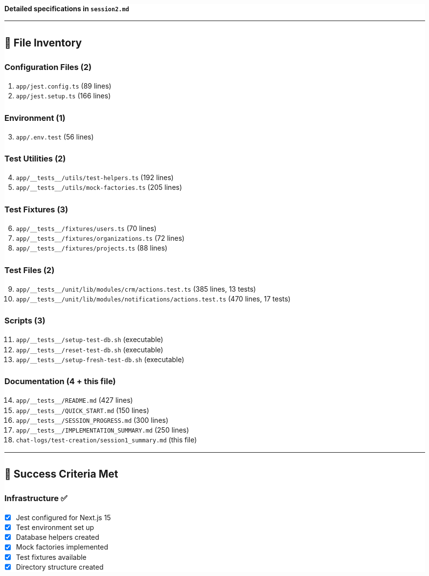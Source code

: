 **Detailed specifications in `session2.md`**

---

## 📁 File Inventory

### Configuration Files (2)
1. `app/jest.config.ts` (89 lines)
2. `app/jest.setup.ts` (166 lines)

### Environment (1)
3. `app/.env.test` (56 lines)

### Test Utilities (2)
4. `app/__tests__/utils/test-helpers.ts` (192 lines)
5. `app/__tests__/utils/mock-factories.ts` (205 lines)

### Test Fixtures (3)
6. `app/__tests__/fixtures/users.ts` (70 lines)
7. `app/__tests__/fixtures/organizations.ts` (72 lines)
8. `app/__tests__/fixtures/projects.ts` (88 lines)

### Test Files (2)
9. `app/__tests__/unit/lib/modules/crm/actions.test.ts` (385 lines, 13 tests)
10. `app/__tests__/unit/lib/modules/notifications/actions.test.ts` (470 lines, 17 tests)

### Scripts (3)
11. `app/__tests__/setup-test-db.sh` (executable)
12. `app/__tests__/reset-test-db.sh` (executable)
13. `app/__tests__/setup-fresh-test-db.sh` (executable)

### Documentation (4 + this file)
14. `app/__tests__/README.md` (427 lines)
15. `app/__tests__/QUICK_START.md` (150 lines)
16. `app/__tests__/SESSION_PROGRESS.md` (300 lines)
17. `app/__tests__/IMPLEMENTATION_SUMMARY.md` (250 lines)
18. `chat-logs/test-creation/session1_summary.md` (this file)

---

## 🎯 Success Criteria Met

### Infrastructure ✅
- [x] Jest configured for Next.js 15
- [x] Test environment set up
- [x] Database helpers created
- [x] Mock factories implemented
- [x] Test fixtures available
- [x] Directory structure created
